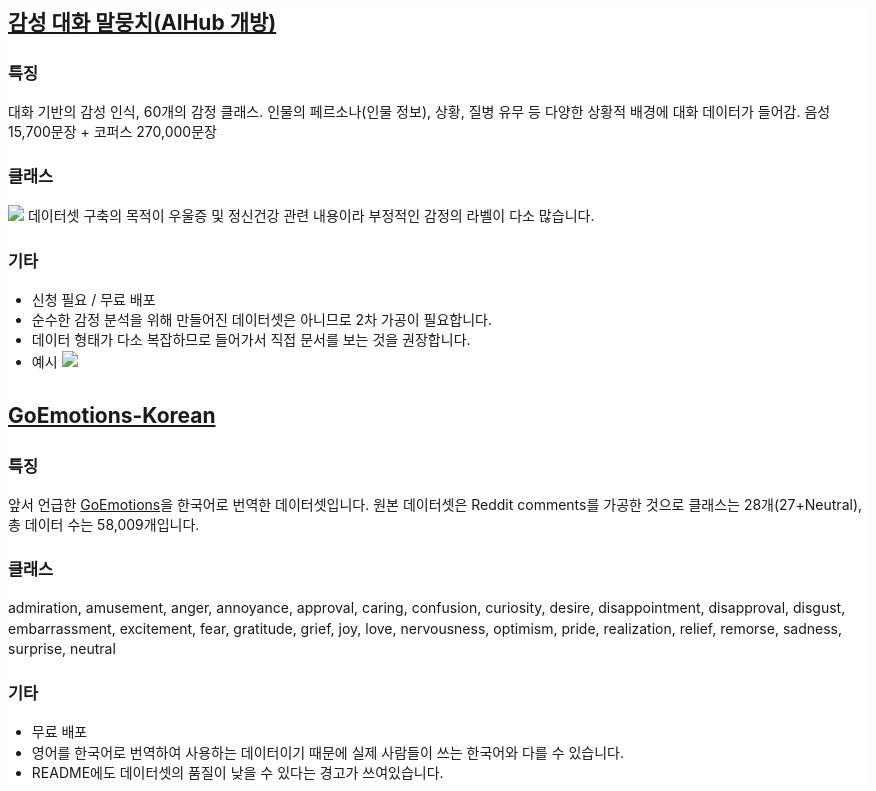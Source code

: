 ## [감성 대화 말뭉치(AIHub 개방)](https://aihub.or.kr/aidata/7978)

### 특징
대화 기반의 감성 인식, 60개의 감정 클래스. 인물의 페르소나(인물 정보), 상황, 질병 유무 등 다양한 상황적 배경에 대화 데이터가 들어감. 음성 15,700문장 + 코퍼스 270,000문장

### 클래스
![](https://i.imgur.com/cxFFfQo.png)
데이터셋 구축의 목적이 우울증 및 정신건강 관련 내용이라 부정적인 감정의 라벨이 다소 많습니다.

### 기타
- 신청 필요 / 무료 배포
- 순수한 감정 분석을 위해 만들어진 데이터셋은 아니므로 2차 가공이 필요합니다.
- 데이터 형태가 다소 복잡하므로 들어가서 직접 문서를 보는 것을 권장합니다.
- 예시
![](https://i.imgur.com/vbAc5KD.png)

## [GoEmotions-Korean](https://github.com/monologg/GoEmotions-Korean)

### 특징
앞서 언급한 [GoEmotions](https://github.com/google-research/google-research/tree/master/goemotions)을 한국어로 번역한 데이터셋입니다. 원본 데이터셋은 Reddit comments를 가공한 것으로 클래스는 28개(27+Neutral), 총 데이터 수는 58,009개입니다.

### 클래스
admiration, amusement, anger, annoyance, approval, caring, confusion, curiosity, desire, disappointment, disapproval, disgust, embarrassment, excitement, fear, gratitude, grief, joy, love, nervousness, optimism, pride, realization, relief, remorse, sadness, surprise, neutral

### 기타
- 무료 배포
- 영어를 한국어로 번역하여 사용하는 데이터이기 때문에 실제 사람들이 쓰는 한국어와 다를 수 있습니다.
- README에도 데이터셋의 품질이 낮을 수 있다는 경고가 쓰여있습니다.



